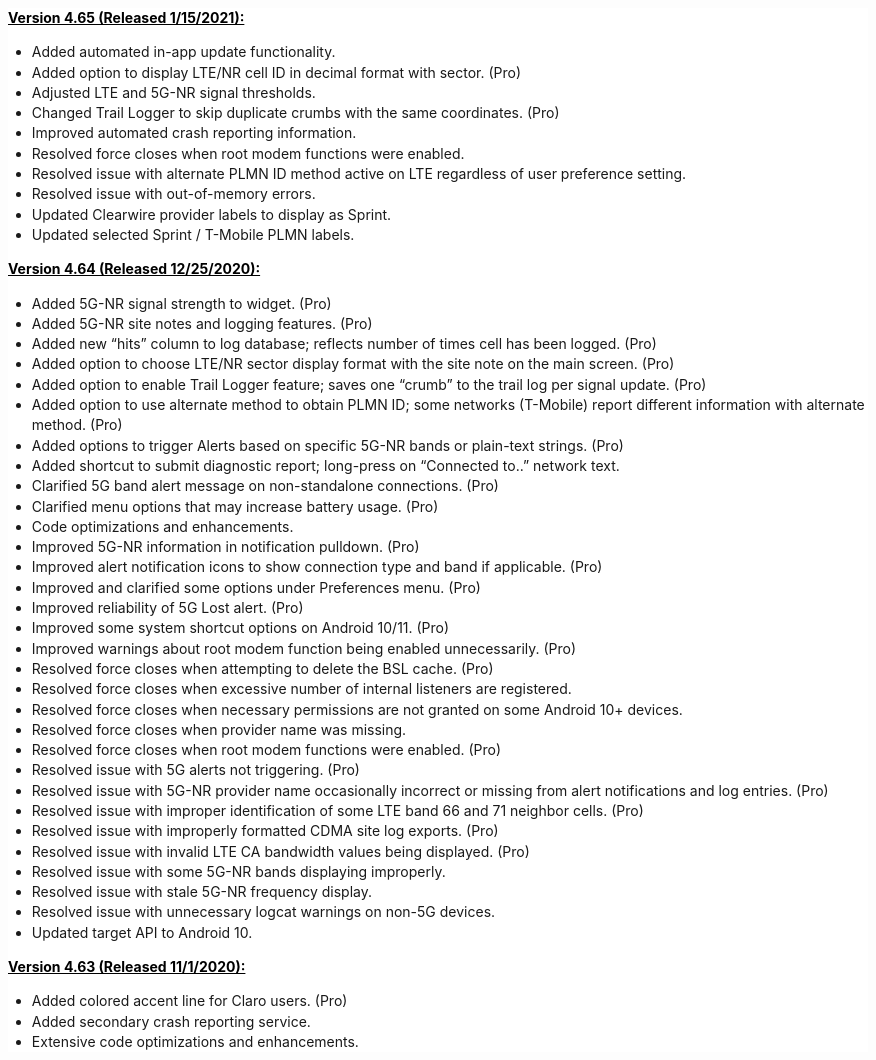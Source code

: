 <p><span style="text-decoration: underline; color: #000000;"><strong>Version 4.65 (Released 1/15/2021):</strong></span></p>
<ul>
<li>Added automated in-app update functionality.</li>
<li>Added option to display LTE/NR cell ID in decimal format with sector. (Pro)</li>
<li>Adjusted LTE and 5G-NR signal thresholds.</li>
<li>Changed Trail Logger to skip duplicate crumbs with the same coordinates. (Pro)</li>
<li>Improved automated crash reporting information.</li>
<li>Resolved force closes when root modem functions were enabled.</li>
<li>Resolved issue with alternate PLMN ID method active on LTE regardless of user preference setting.</li>
<li>Resolved issue with out-of-memory errors.</li>
<li>Updated Clearwire provider labels to display as Sprint.</li>
<li>Updated selected Sprint / T-Mobile PLMN labels.</li>
</ul>
<p><span style="text-decoration: underline; color: #000000;"><strong>Version 4.64 (Released 12/25/2020):</strong></span></p>
<ul>
<li>Added 5G-NR signal strength to widget. (Pro)</li>
<li>Added 5G-NR site notes and logging features. (Pro)</li>
<li>Added new &#8220;hits&#8221; column to log database; reflects number of times cell has been logged. (Pro)</li>
<li>Added option to choose LTE/NR sector display format with the site note on the main screen. (Pro)</li>
<li>Added option to enable Trail Logger feature; saves one &#8220;crumb&#8221; to the trail log per signal update. (Pro)</li>
<li>Added option to use alternate method to obtain PLMN ID; some networks (T-Mobile) report different information with alternate method. (Pro)</li>
<li>Added options to trigger Alerts based on specific 5G-NR bands or plain-text strings. (Pro)</li>
<li>Added shortcut to submit diagnostic report; long-press on &#8220;Connected to..&#8221; network text.</li>
<li>Clarified 5G band alert message on non-standalone connections. (Pro)</li>
<li>Clarified menu options that may increase battery usage. (Pro)</li>
<li>Code optimizations and enhancements.</li>
<li>Improved 5G-NR information in notification pulldown. (Pro)</li>
<li>Improved alert notification icons to show connection type and band if applicable. (Pro)</li>
<li>Improved and clarified some options under Preferences menu. (Pro)</li>
<li>Improved reliability of 5G Lost alert. (Pro)</li>
<li>Improved some system shortcut options on Android 10/11. (Pro)</li>
<li>Improved warnings about root modem function being enabled unnecessarily. (Pro)</li>
<li>Resolved force closes when attempting to delete the BSL cache. (Pro)</li>
<li>Resolved force closes when excessive number of internal listeners are registered.</li>
<li>Resolved force closes when necessary permissions are not granted on some Android 10+ devices.</li>
<li>Resolved force closes when provider name was missing.</li>
<li>Resolved force closes when root modem functions were enabled. (Pro)</li>
<li>Resolved issue with 5G alerts not triggering. (Pro)</li>
<li>Resolved issue with 5G-NR provider name occasionally incorrect or missing from alert notifications and log entries. (Pro)</li>
<li>Resolved issue with improper identification of some LTE band 66 and 71 neighbor cells. (Pro)</li>
<li>Resolved issue with improperly formatted CDMA site log exports. (Pro)</li>
<li>Resolved issue with invalid LTE CA bandwidth values being displayed. (Pro)</li>
<li>Resolved issue with some 5G-NR bands displaying improperly.</li>
<li>Resolved issue with stale 5G-NR frequency display.</li>
<li>Resolved issue with unnecessary logcat warnings on non-5G devices.</li>
<li>Updated target API to Android 10.</li>
</ul>
<p><span style="text-decoration: underline; color: #000000;"><strong>Version 4.63 (Released 11/1/2020):</strong></span></p>
<ul>
<li>Added colored accent line for Claro users. (Pro)</li>
<li>Added secondary crash reporting service.</li>
<li>Extensive code optimizations and enhancements.</li>